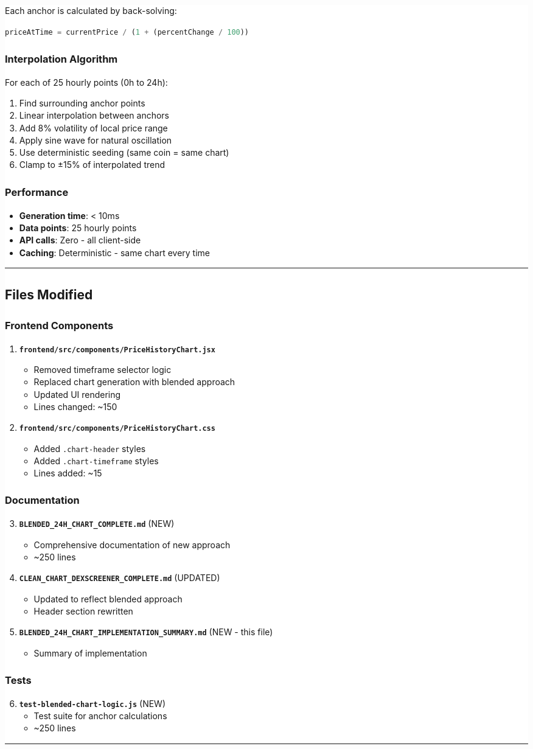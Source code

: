 Each anchor is calculated by back-solving:
```javascript
priceAtTime = currentPrice / (1 + (percentChange / 100))
```

### Interpolation Algorithm

For each of 25 hourly points (0h to 24h):
1. Find surrounding anchor points
2. Linear interpolation between anchors
3. Add 8% volatility of local price range
4. Apply sine wave for natural oscillation
5. Use deterministic seeding (same coin = same chart)
6. Clamp to ±15% of interpolated trend

### Performance

- **Generation time**: < 10ms
- **Data points**: 25 hourly points
- **API calls**: Zero - all client-side
- **Caching**: Deterministic - same chart every time

---

## Files Modified

### Frontend Components
1. **`frontend/src/components/PriceHistoryChart.jsx`**
   - Removed timeframe selector logic
   - Replaced chart generation with blended approach
   - Updated UI rendering
   - Lines changed: ~150

2. **`frontend/src/components/PriceHistoryChart.css`**
   - Added `.chart-header` styles
   - Added `.chart-timeframe` styles
   - Lines added: ~15

### Documentation
3. **`BLENDED_24H_CHART_COMPLETE.md`** (NEW)
   - Comprehensive documentation of new approach
   - ~250 lines

4. **`CLEAN_CHART_DEXSCREENER_COMPLETE.md`** (UPDATED)
   - Updated to reflect blended approach
   - Header section rewritten

5. **`BLENDED_24H_CHART_IMPLEMENTATION_SUMMARY.md`** (NEW - this file)
   - Summary of implementation

### Tests
6. **`test-blended-chart-logic.js`** (NEW)
   - Test suite for anchor calculations
   - ~250 lines

---